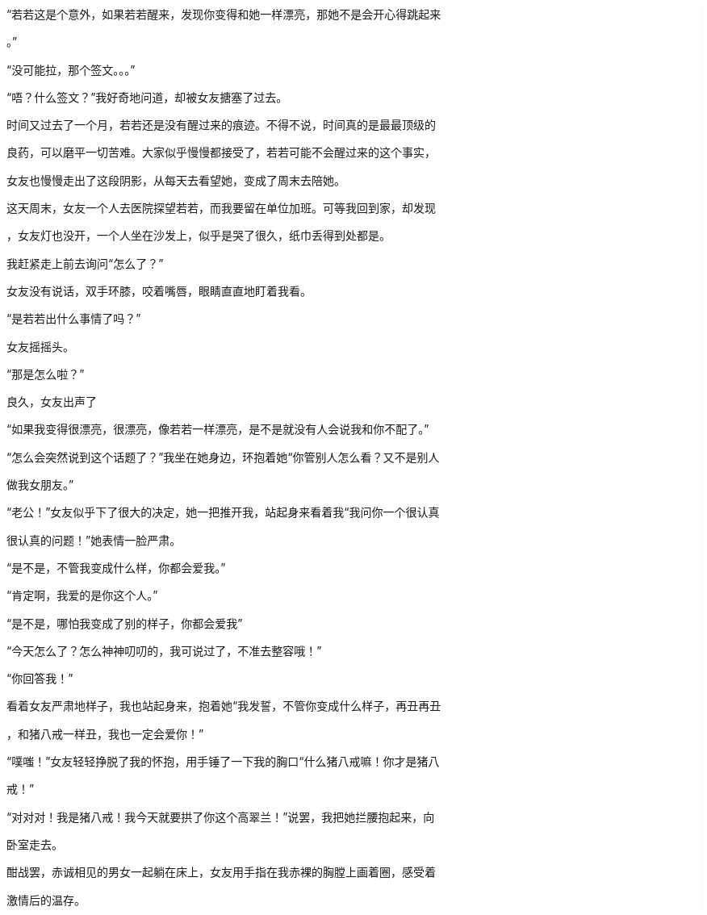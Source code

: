 “若若这是个意外，如果若若醒来，发现你变得和她一样漂亮，那她不是会开心得跳起来

。”

“没可能拉，那个签文。。。”

“唔？什么签文？”我好奇地问道，却被女友搪塞了过去。

时间又过去了一个月，若若还是没有醒过来的痕迹。不得不说，时间真的是最最顶级的

良药，可以磨平一切苦难。大家似乎慢慢都接受了，若若可能不会醒过来的这个事实，

女友也慢慢走出了这段阴影，从每天去看望她，变成了周末去陪她。

这天周末，女友一个人去医院探望若若，而我要留在单位加班。可等我回到家，却发现

，女友灯也没开，一个人坐在沙发上，似乎是哭了很久，纸巾丢得到处都是。

我赶紧走上前去询问“怎么了？”

女友没有说话，双手环膝，咬着嘴唇，眼睛直直地盯着我看。

“是若若出什么事情了吗？”

女友摇摇头。

“那是怎么啦？”

良久，女友出声了

“如果我变得很漂亮，很漂亮，像若若一样漂亮，是不是就没有人会说我和你不配了。”

“怎么会突然说到这个话题了？”我坐在她身边，环抱着她“你管别人怎么看？又不是别人

做我女朋友。”

“老公！”女友似乎下了很大的决定，她一把推开我，站起身来看着我“我问你一个很认真

很认真的问题！”她表情一脸严肃。

“是不是，不管我变成什么样，你都会爱我。”

“肯定啊，我爱的是你这个人。”

“是不是，哪怕我变成了别的样子，你都会爱我”

“今天怎么了？怎么神神叨叨的，我可说过了，不准去整容哦！”

“你回答我！”

看着女友严肃地样子，我也站起身来，抱着她“我发誓，不管你变成什么样子，再丑再丑

，和猪八戒一样丑，我也一定会爱你！”

“噗嗤！”女友轻轻挣脱了我的怀抱，用手锤了一下我的胸口“什么猪八戒嘛！你才是猪八

戒！”

“对对对！我是猪八戒！我今天就要拱了你这个高翠兰！”说罢，我把她拦腰抱起来，向

卧室走去。

酣战罢，赤诚相见的男女一起躺在床上，女友用手指在我赤裸的胸膛上画着圈，感受着

激情后的温存。

